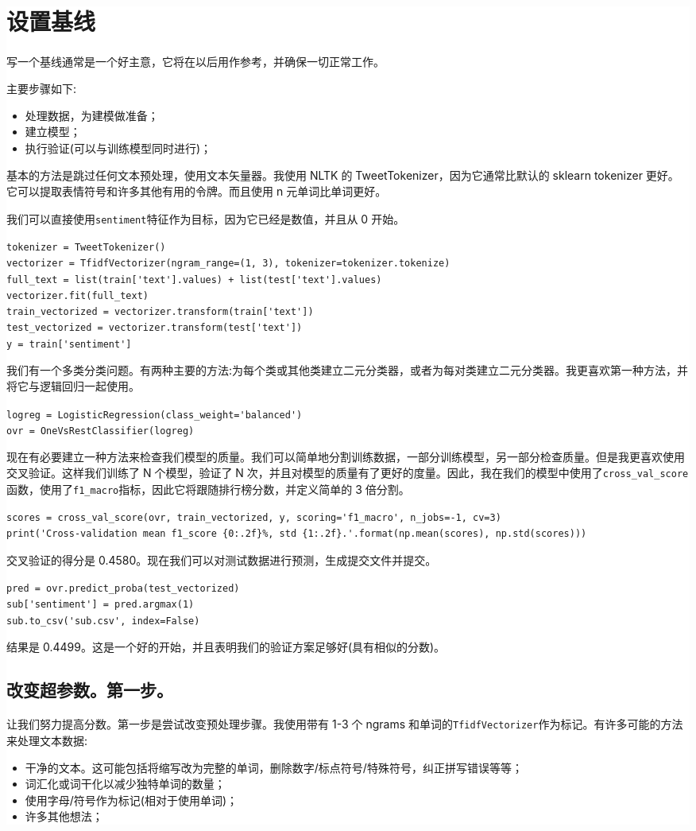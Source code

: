 # 设置基线

写一个基线通常是一个好主意，它将在以后用作参考，并确保一切正常工作。

主要步骤如下:

*   处理数据，为建模做准备；
*   建立模型；
*   执行验证(可以与训练模型同时进行)；

基本的方法是跳过任何文本预处理，使用文本矢量器。我使用 NLTK 的 TweetTokenizer，因为它通常比默认的 sklearn tokenizer 更好。它可以提取表情符号和许多其他有用的令牌。而且使用 n 元单词比单词更好。

我们可以直接使用`sentiment`特征作为目标，因为它已经是数值，并且从 0 开始。

```
tokenizer = TweetTokenizer()
vectorizer = TfidfVectorizer(ngram_range=(1, 3), tokenizer=tokenizer.tokenize)
full_text = list(train['text'].values) + list(test['text'].values)
vectorizer.fit(full_text)
train_vectorized = vectorizer.transform(train['text'])
test_vectorized = vectorizer.transform(test['text'])
y = train['sentiment']
```

我们有一个多类分类问题。有两种主要的方法:为每个类或其他类建立二元分类器，或者为每对类建立二元分类器。我更喜欢第一种方法，并将它与逻辑回归一起使用。

```
logreg = LogisticRegression(class_weight='balanced')
ovr = OneVsRestClassifier(logreg)
```

现在有必要建立一种方法来检查我们模型的质量。我们可以简单地分割训练数据，一部分训练模型，另一部分检查质量。但是我更喜欢使用交叉验证。这样我们训练了 N 个模型，验证了 N 次，并且对模型的质量有了更好的度量。因此，我在我们的模型中使用了`cross_val_score`函数，使用了`f1_macro`指标，因此它将跟随排行榜分数，并定义简单的 3 倍分割。

```
scores = cross_val_score(ovr, train_vectorized, y, scoring='f1_macro', n_jobs=-1, cv=3)
print('Cross-validation mean f1_score {0:.2f}%, std {1:.2f}.'.format(np.mean(scores), np.std(scores)))
```

交叉验证的得分是 0.4580。现在我们可以对测试数据进行预测，生成提交文件并提交。

```
pred = ovr.predict_proba(test_vectorized)
sub['sentiment'] = pred.argmax(1)
sub.to_csv('sub.csv', index=False)
```

结果是 0.4499。这是一个好的开始，并且表明我们的验证方案足够好(具有相似的分数)。

## 改变超参数。第一步。

让我们努力提高分数。第一步是尝试改变预处理步骤。我使用带有 1-3 个 ngrams 和单词的`TfidfVectorizer`作为标记。有许多可能的方法来处理文本数据:

*   干净的文本。这可能包括将缩写改为完整的单词，删除数字/标点符号/特殊符号，纠正拼写错误等等；
*   词汇化或词干化以减少独特单词的数量；
*   使用字母/符号作为标记(相对于使用单词)；
*   许多其他想法；
